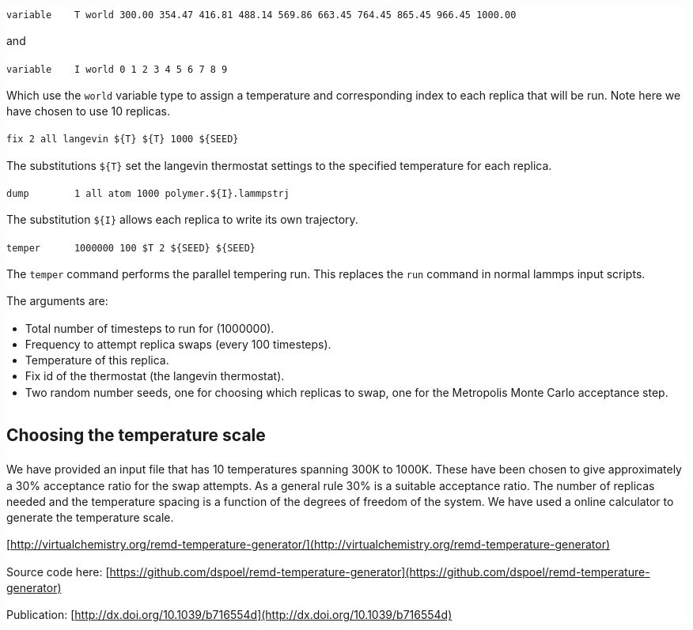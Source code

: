 ```
variable	T world 300.00 354.47 416.81 488.14 569.86 663.45 764.45 865.45 966.45 1000.00
```
and
```
variable	I world 0 1 2 3 4 5 6 7 8 9

```
Which use the `world` variable type to assign a temperature and corresponding index to each replica that will be run. Note here we have chosen to use 10 replicas.


```
fix 2 all langevin ${T} ${T} 1000 ${SEED}
```
The substitutions `${T}` set the langevin thermostat settings to the specified temperature for each replica.


```
dump		1 all atom 1000 polymer.${I}.lammpstrj

```
The substitution `${I}` allows each replica to write its own trajectory.




```
temper		1000000 100 $T 2 ${SEED} ${SEED}
```

The `temper` command performs the parallel tempering run. This replaces the `run` command in normal lammps input scripts.

The arguments are:
-   Total number of timesteps to run for (1000000).
-   Frequency to attempt replica swaps (every 100 timesteps).
-   Temperature of this replica.
-   Fix id of the thermostat (the langevin thermostat).
-   Two random number seeds, one for choosing which replicas to swap, one for the Metropolis Monte Carlo acceptance step. 

## Choosing the temperature scale

We have provided an input file that has 10 temperatures spanning 300K to 1000K. These have been chosen to give approximately a 30% acceptance ratio for the swap attempts. As a general rule 30% is a suitable acceptance ratio.
The number of replicas needed and the temperature spacing is a function of the degrees of freedom of the system. We have used a online calculator to generate the temperature scale.

[http://virtualchemistry.org/remd-temperature-generator/](http://virtualchemistry.org/remd-temperature-generator)

Source code here: [https://github.com/dspoel/remd-temperature-generator](https://github.com/dspoel/remd-temperature-generator)

Publication: [http://dx.doi.org/10.1039/b716554d](http://dx.doi.org/10.1039/b716554d)
